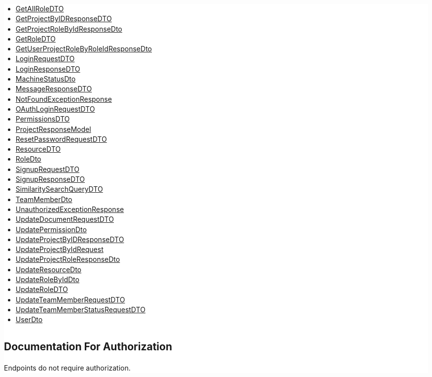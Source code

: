  - [GetAllRoleDTO](docs/GetAllRoleDTO.md)
 - [GetProjectByIDResponseDTO](docs/GetProjectByIDResponseDTO.md)
 - [GetProjectRoleByIdResponseDto](docs/GetProjectRoleByIdResponseDto.md)
 - [GetRoleDTO](docs/GetRoleDTO.md)
 - [GetUserProjectRoleByRoleIdResponseDto](docs/GetUserProjectRoleByRoleIdResponseDto.md)
 - [LoginRequestDTO](docs/LoginRequestDTO.md)
 - [LoginResponseDTO](docs/LoginResponseDTO.md)
 - [MachineStatusDto](docs/MachineStatusDto.md)
 - [MessageResponseDTO](docs/MessageResponseDTO.md)
 - [NotFoundExceptionResponse](docs/NotFoundExceptionResponse.md)
 - [OAuthLoginRequestDTO](docs/OAuthLoginRequestDTO.md)
 - [PermissionsDTO](docs/PermissionsDTO.md)
 - [ProjectResponseModel](docs/ProjectResponseModel.md)
 - [ResetPasswordRequestDTO](docs/ResetPasswordRequestDTO.md)
 - [ResourceDTO](docs/ResourceDTO.md)
 - [RoleDto](docs/RoleDto.md)
 - [SignupRequestDTO](docs/SignupRequestDTO.md)
 - [SignupResponseDTO](docs/SignupResponseDTO.md)
 - [SimilaritySearchQueryDTO](docs/SimilaritySearchQueryDTO.md)
 - [TeamMemberDto](docs/TeamMemberDto.md)
 - [UnauthorizedExceptionResponse](docs/UnauthorizedExceptionResponse.md)
 - [UpdateDocumentRequestDTO](docs/UpdateDocumentRequestDTO.md)
 - [UpdatePermissionDto](docs/UpdatePermissionDto.md)
 - [UpdateProjectByIDResponseDTO](docs/UpdateProjectByIDResponseDTO.md)
 - [UpdateProjectByIdRequest](docs/UpdateProjectByIdRequest.md)
 - [UpdateProjectRoleResponseDto](docs/UpdateProjectRoleResponseDto.md)
 - [UpdateResourceDto](docs/UpdateResourceDto.md)
 - [UpdateRoleByIdDto](docs/UpdateRoleByIdDto.md)
 - [UpdateRoleDTO](docs/UpdateRoleDTO.md)
 - [UpdateTeamMemberRequestDTO](docs/UpdateTeamMemberRequestDTO.md)
 - [UpdateTeamMemberStatusRequestDTO](docs/UpdateTeamMemberStatusRequestDTO.md)
 - [UserDto](docs/UserDto.md)


<a id="documentation-for-authorization"></a>
## Documentation For Authorization

Endpoints do not require authorization.


